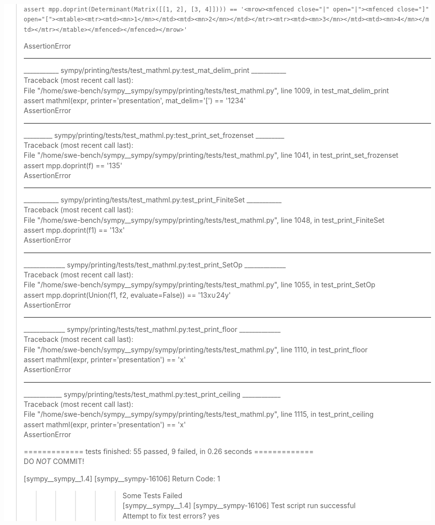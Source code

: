 >     assert mpp.doprint(Determinant(Matrix([[1, 2], [3, 4]]))) == '<mrow><mfenced close="|" open="|"><mfenced close="]" open="["><mtable><mtr><mtd><mn>1</mn></mtd><mtd><mn>2</mn></mtd></mtr><mtr><mtd><mn>3</mn></mtd><mtd><mn>4</mn></mtd></mtr></mtable></mfenced></mfenced></mrow>'  
> AssertionError  
> ________________________________________________________________________________  
> ___________ sympy/printing/tests/test_mathml.py:test_mat_delim_print ___________  
> Traceback (most recent call last):  
>   File "/home/swe-bench/sympy__sympy/sympy/printing/tests/test_mathml.py", line 1009, in test_mat_delim_print  
>     assert mathml(expr, printer='presentation', mat_delim='[') == '<mfenced close="]" open="["><mtable><mtr><mtd><mn>1</mn></mtd><mtd><mn>2</mn></mtd></mtr><mtr><mtd><mn>3</mn></mtd><mtd><mn>4</mn></mtd></mtr></mtable></mfenced>'  
> AssertionError  
> ________________________________________________________________________________  
> _________ sympy/printing/tests/test_mathml.py:test_print_set_frozenset _________  
> Traceback (most recent call last):  
>   File "/home/swe-bench/sympy__sympy/sympy/printing/tests/test_mathml.py", line 1041, in test_print_set_frozenset  
>     assert mpp.doprint(f) == '<mfenced close="}" open="{"><mn>1</mn><mn>3</mn><mn>5</mn></mfenced>'  
> AssertionError  
> ________________________________________________________________________________  
> ___________ sympy/printing/tests/test_mathml.py:test_print_FiniteSet ___________  
> Traceback (most recent call last):  
>   File "/home/swe-bench/sympy__sympy/sympy/printing/tests/test_mathml.py", line 1048, in test_print_FiniteSet  
>     assert mpp.doprint(f1) == '<mfenced close="}" open="{"><mn>1</mn><mn>3</mn><mi>x</mi></mfenced>'  
> AssertionError  
> ________________________________________________________________________________  
> _____________ sympy/printing/tests/test_mathml.py:test_print_SetOp _____________  
> Traceback (most recent call last):  
>   File "/home/swe-bench/sympy__sympy/sympy/printing/tests/test_mathml.py", line 1055, in test_print_SetOp  
>     assert mpp.doprint(Union(f1, f2, evaluate=False)) == '<mrow><mfenced close="}" open="{"><mn>1</mn><mn>3</mn><mi>x</mi></mfenced><mo>&#x222A;</mo><mfenced close="}" open="{"><mn>2</mn><mn>4</mn><mi>y</mi></mfenced></mrow>'  
> AssertionError  
> ________________________________________________________________________________  
> _____________ sympy/printing/tests/test_mathml.py:test_print_floor _____________  
> Traceback (most recent call last):  
>   File "/home/swe-bench/sympy__sympy/sympy/printing/tests/test_mathml.py", line 1110, in test_print_floor  
>     assert mathml(expr, printer='presentation') == '<mrow><mfenced close="&#8971;" open="&#8970;"><mi>x</mi></mfenced></mrow>'  
> AssertionError  
> ________________________________________________________________________________  
> ____________ sympy/printing/tests/test_mathml.py:test_print_ceiling ____________  
> Traceback (most recent call last):  
>   File "/home/swe-bench/sympy__sympy/sympy/printing/tests/test_mathml.py", line 1115, in test_print_ceiling  
>     assert mathml(expr, printer='presentation') == '<mrow><mfenced close="&#8969;" open="&#8968;"><mi>x</mi></mfenced></mrow>'  
> AssertionError  
>   
> ============= tests finished: 55 passed, 9 failed, in 0.26 seconds =============  
> DO *NOT* COMMIT!  
>   
>    
> [sympy__sympy__1.4] [sympy__sympy-16106] Return Code: 1   
>   
> >>>>> Some Tests Failed  
> [sympy__sympy__1.4] [sympy__sympy-16106] Test script run successful   
> Attempt to fix test errors? yes  